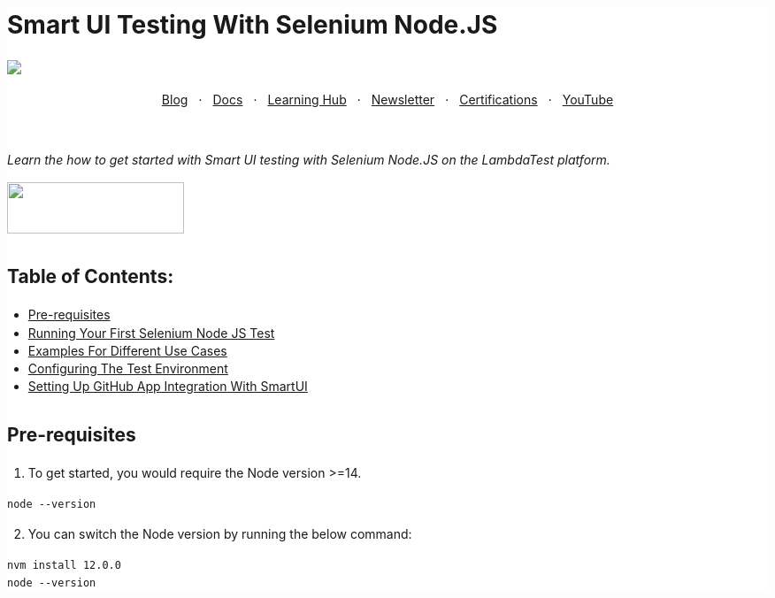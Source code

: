 <h1>Smart UI Testing With Selenium Node.JS</h1>

<img height="400" src="https://user-images.githubusercontent.com/126776938/232535511-8d51cf1b-1a33-48fc-825c-b13e7a9ec388.png">


<p align="center">
  <a href="https://www.lambdatest.com/blog/?utm_source=github&utm_medium=repo&utm_campaign=playwright-sample" target="_bank">Blog</a>
  &nbsp; &#8901; &nbsp;
  <a href="https://www.lambdatest.com/support/docs/?utm_source=github&utm_medium=repo&utm_campaign=playwright-sample" target="_bank">Docs</a>
  &nbsp; &#8901; &nbsp;
  <a href="https://www.lambdatest.com/learning-hub/?utm_source=github&utm_medium=repo&utm_campaign=playwright-sample" target="_bank">Learning Hub</a>
  &nbsp; &#8901; &nbsp;
  <a href="https://www.lambdatest.com/newsletter/?utm_source=github&utm_medium=repo&utm_campaign=playwright-sample" target="_bank">Newsletter</a>
  &nbsp; &#8901; &nbsp;
  <a href="https://www.lambdatest.com/certifications/?utm_source=github&utm_medium=repo&utm_campaign=playwright-sample" target="_bank">Certifications</a>
  &nbsp; &#8901; &nbsp;
  <a href="https://www.youtube.com/c/LambdaTest" target="_bank">YouTube</a>
</p>
&emsp;
&emsp;
&emsp;

*Learn the how to get started with Smart UI testing with Selenium Node.JS on the LambdaTest platform.*

[<img height="58" width="200" src="https://user-images.githubusercontent.com/70570645/171866795-52c11b49-0728-4229-b073-4b704209ddde.png">](https://accounts.lambdatest.com/register?utm_source=github&utm_medium=repo&utm_campaign=playwright-sample)


## Table of Contents:

* [Pre-requisites](#pre-requisites)
* [Running Your First Selenium Node JS Test](#running-your-first-selenium-node-js-test)
* [Examples For Different Use Cases](#examples-for-different-use-cases)
* [Configuring The Test Environment](#configuring-the-test-environment)
* [Setting Up GitHub App Integration With SmartUI](#setting-up-github-app-integration-with-smartui)

## Pre-requisites

1. To get started, you would require the Node version >=14.
  ```
  node --version
  ```

2. You can switch the Node version by running the below command:
  ```
  nvm install 12.0.0
  node --version
  ```
  